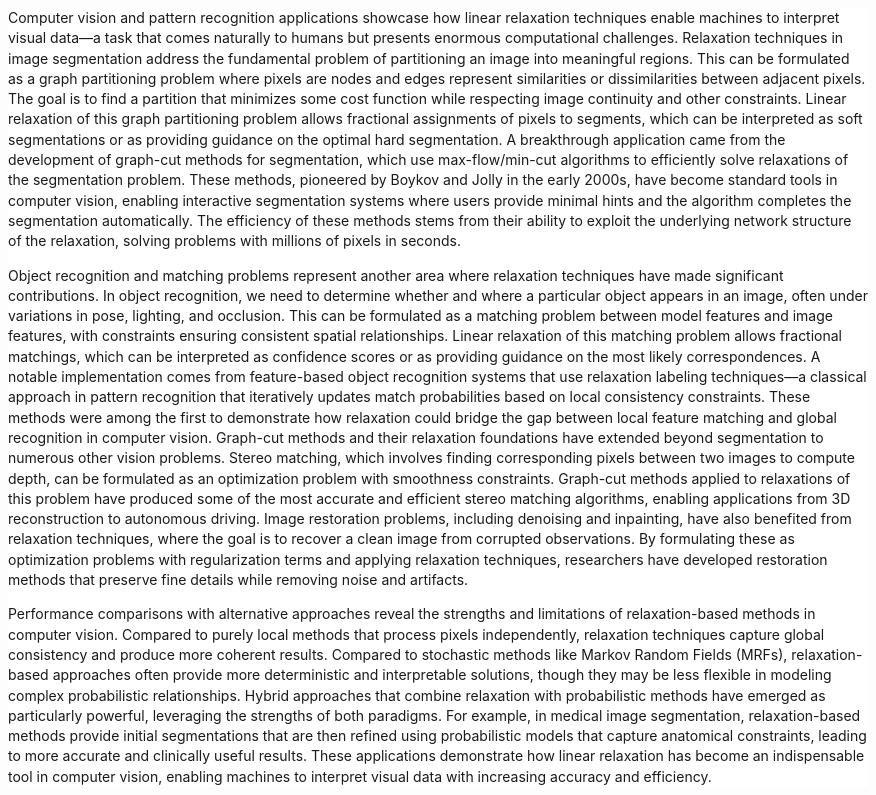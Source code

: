Computer vision and pattern recognition applications showcase how linear relaxation techniques enable machines to interpret visual data—a task that comes naturally to humans but presents enormous computational challenges. Relaxation techniques in image segmentation address the fundamental problem of partitioning an image into meaningful regions. This can be formulated as a graph partitioning problem where pixels are nodes and edges represent similarities or dissimilarities between adjacent pixels. The goal is to find a partition that minimizes some cost function while respecting image continuity and other constraints. Linear relaxation of this graph partitioning problem allows fractional assignments of pixels to segments, which can be interpreted as soft segmentations or as providing guidance on the optimal hard segmentation. A breakthrough application came from the development of graph-cut methods for segmentation, which use max-flow/min-cut algorithms to efficiently solve relaxations of the segmentation problem. These methods, pioneered by Boykov and Jolly in the early 2000s, have become standard tools in computer vision, enabling interactive segmentation systems where users provide minimal hints and the algorithm completes the segmentation automatically. The efficiency of these methods stems from their ability to exploit the underlying network structure of the relaxation, solving problems with millions of pixels in seconds.

Object recognition and matching problems represent another area where relaxation techniques have made significant contributions. In object recognition, we need to determine whether and where a particular object appears in an image, often under variations in pose, lighting, and occlusion. This can be formulated as a matching problem between model features and image features, with constraints ensuring consistent spatial relationships. Linear relaxation of this matching problem allows fractional matchings, which can be interpreted as confidence scores or as providing guidance on the most likely correspondences. A notable implementation comes from feature-based object recognition systems that use relaxation labeling techniques—a classical approach in pattern recognition that iteratively updates match probabilities based on local consistency constraints. These methods were among the first to demonstrate how relaxation could bridge the gap between local feature matching and global recognition in computer vision. Graph-cut methods and their relaxation foundations have extended beyond segmentation to numerous other vision problems. Stereo matching, which involves finding corresponding pixels between two images to compute depth, can be formulated as an optimization problem with smoothness constraints. Graph-cut methods applied to relaxations of this problem have produced some of the most accurate and efficient stereo matching algorithms, enabling applications from 3D reconstruction to autonomous driving. Image restoration problems, including denoising and inpainting, have also benefited from relaxation techniques, where the goal is to recover a clean image from corrupted observations. By formulating these as optimization problems with regularization terms and applying relaxation techniques, researchers have developed restoration methods that preserve fine details while removing noise and artifacts.

Performance comparisons with alternative approaches reveal the strengths and limitations of relaxation-based methods in computer vision. Compared to purely local methods that process pixels independently, relaxation techniques capture global consistency and produce more coherent results. Compared to stochastic methods like Markov Random Fields (MRFs), relaxation-based approaches often provide more deterministic and interpretable solutions, though they may be less flexible in modeling complex probabilistic relationships. Hybrid approaches that combine relaxation with probabilistic methods have emerged as particularly powerful, leveraging the strengths of both paradigms. For example, in medical image segmentation, relaxation-based methods provide initial segmentations that are then refined using probabilistic models that capture anatomical constraints, leading to more accurate and clinically useful results. These applications demonstrate how linear relaxation has become an indispensable tool in computer vision, enabling machines to interpret visual data with increasing accuracy and efficiency.
